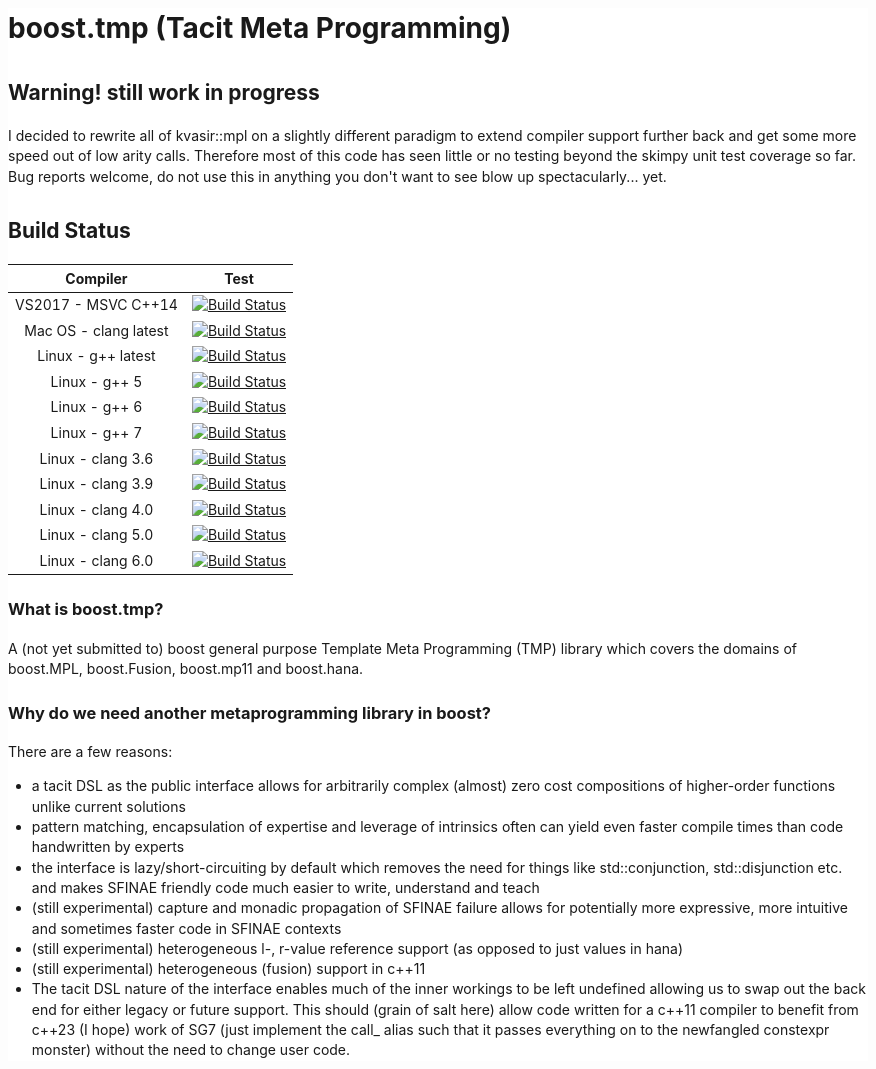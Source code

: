 # boost.tmp (Tacit Meta Programming) 
 ## Warning! still work in progress
I decided to rewrite all of kvasir::mpl on a slightly different paradigm to extend compiler support further back and get some more speed out of low arity calls. Therefore most of this code has seen little or no testing beyond the skimpy unit test coverage so far. Bug reports welcome, do not use this in anything you don't want to see blow up spectacularly... yet. 

## Build Status
|  __Compiler__                 | __Test__ |
|:-----------------------------:|:--------:|
| VS2017 - MSVC C++14           | [![Build Status](https://dev.azure.com/luckyware/boost_tmp/_apis/build/status/operativeF.tmp?branchName=operativef_dev&stageName=MSVC2017%20Win10%20Test&jobName=test)](https://dev.azure.com/luckyware/boost_tmp/_build/latest?definitionId=11&branchName=operativef_dev)
| Mac OS - clang latest         | [![Build Status](https://dev.azure.com/luckyware/boost_tmp/_apis/build/status/operativeF.tmp?branchName=operativef_dev&stageName=Clang%20MacOS%20Test&jobName=test)](https://dev.azure.com/luckyware/boost_tmp/_build/latest?definitionId=11&branchName=operativef_dev)
| Linux - g++ latest            | [![Build Status](https://dev.azure.com/luckyware/boost_tmp/_apis/build/status/operativeF.tmp?branchName=operativef_dev&stageName=G%2B%2B%20Linux%20Test&jobName=test&configuration=test%20gpp_latest)](https://dev.azure.com/luckyware/boost_tmp/_build/latest?definitionId=11&branchName=operativef_dev)
| Linux - g++ 5                 | [![Build Status](https://dev.azure.com/luckyware/boost_tmp/_apis/build/status/operativeF.tmp?branchName=operativef_dev&stageName=G%2B%2B%20Linux%20Test&jobName=test&configuration=test%20gpp_5)](https://dev.azure.com/luckyware/boost_tmp/_build/latest?definitionId=11&branchName=operativef_dev)
| Linux - g++ 6                 | [![Build Status](https://dev.azure.com/luckyware/boost_tmp/_apis/build/status/operativeF.tmp?branchName=operativef_dev&stageName=G%2B%2B%20Linux%20Test&jobName=test&configuration=test%20gpp_6)](https://dev.azure.com/luckyware/boost_tmp/_build/latest?definitionId=11&branchName=operativef_dev)
| Linux - g++ 7                 | [![Build Status](https://dev.azure.com/luckyware/boost_tmp/_apis/build/status/operativeF.tmp?branchName=operativef_dev&stageName=G%2B%2B%20Linux%20Test&jobName=test&configuration=test%20gpp_7)](https://dev.azure.com/luckyware/boost_tmp/_build/latest?definitionId=11&branchName=operativef_dev)
| Linux - clang 3.6             | [![Build Status](https://dev.azure.com/luckyware/boost_tmp/_apis/build/status/operativeF.tmp?branchName=operativef_dev&stageName=Clang%20Linux%20Build&jobName=Build&configuration=build%20clang_3.6)](https://dev.azure.com/luckyware/boost_tmp/_build/latest?definitionId=11&branchName=operativef_dev)
| Linux - clang 3.9             | [![Build Status](https://dev.azure.com/luckyware/boost_tmp/_apis/build/status/operativeF.tmp?branchName=operativef_dev&stageName=Clang%20Linux%20Build&jobName=Build&configuration=build%20clang_3.9)](https://dev.azure.com/luckyware/boost_tmp/_build/latest?definitionId=11&branchName=operativef_dev)
| Linux - clang 4.0             | [![Build Status](https://dev.azure.com/luckyware/boost_tmp/_apis/build/status/operativeF.tmp?branchName=operativef_dev&stageName=Clang%20Linux%20Build&jobName=Build&configuration=build%20clang_4.0)](https://dev.azure.com/luckyware/boost_tmp/_build/latest?definitionId=11&branchName=operativef_dev)
| Linux - clang 5.0             | [![Build Status](https://dev.azure.com/luckyware/boost_tmp/_apis/build/status/operativeF.tmp?branchName=operativef_dev&stageName=Clang%20Linux%20Build&jobName=Build&configuration=build%20clang_5.0)](https://dev.azure.com/luckyware/boost_tmp/_build/latest?definitionId=11&branchName=operativef_dev)
| Linux - clang 6.0             | [![Build Status](https://dev.azure.com/luckyware/boost_tmp/_apis/build/status/operativeF.tmp?branchName=operativef_dev&stageName=Clang%20Linux%20Test&jobName=test&configuration=test%20clang_6.0)](https://dev.azure.com/luckyware/boost_tmp/_build/latest?definitionId=11&branchName=operativef_dev)

 ### What is boost.tmp?
A (not yet submitted to) boost general purpose Template Meta Programming (TMP) library which covers the domains of boost.MPL, boost.Fusion, boost.mp11 and boost.hana. 
 ### Why do we need another metaprogramming library in boost?
There are a few reasons:
 - a tacit DSL as the public interface allows for arbitrarily complex (almost) zero cost compositions of higher-order functions unlike current solutions
 - pattern matching, encapsulation of expertise and leverage of intrinsics often can yield even faster compile times than code handwritten by experts 
 - the interface is lazy/short-circuiting by default which removes the need for things like std::conjunction, std::disjunction etc. and makes SFINAE friendly code much easier to write, understand and teach
 - (still experimental) capture and monadic propagation of SFINAE failure allows for potentially more expressive, more intuitive and sometimes faster code in SFINAE contexts
 - (still experimental) heterogeneous l-, r-value reference support (as opposed to just values in hana)
 - (still experimental) heterogeneous (fusion) support in c++11
 - The tacit DSL nature of the interface enables much of the inner workings to be left undefined allowing us to swap out the back end for either legacy or future support. This should (grain of salt here) allow code written for a c++11 compiler to benefit from c++23 (I hope) work of SG7 (just implement the call_ alias such that it passes everything on to the newfangled constexpr monster) without the need to change user code.

